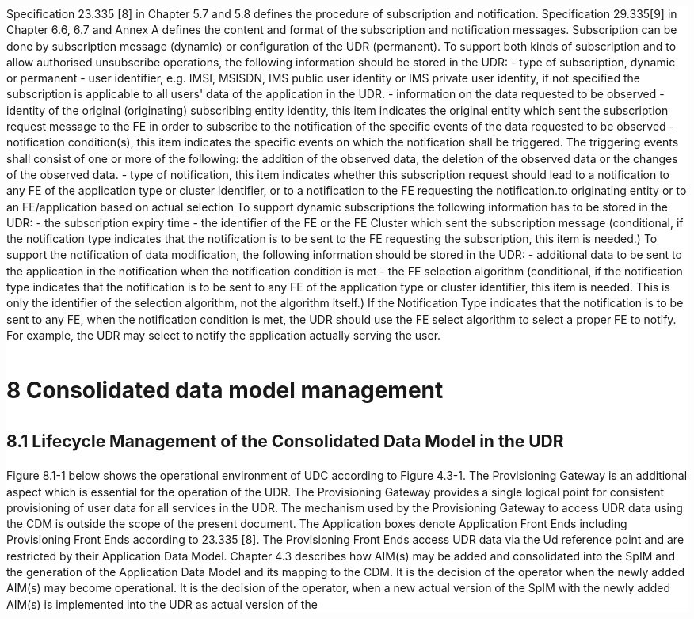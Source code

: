 Specification 23.335 [8] in Chapter 5.7 and 5.8 defines the procedure of
subscription and notification. Specification 29.335[9] in Chapter 6.6, 6.7 and
Annex A defines the content and format of the subscription and notification
messages.
Subscription can be done by subscription message (dynamic) or configuration of
the UDR (permanent). To support both kinds of subscription and to allow
authorised unsubscribe operations, the following information should be stored
in the UDR:
\- type of subscription, dynamic or permanent
\- user identifier, e.g. IMSI, MSISDN, IMS public user identity or IMS private
user identity, if not specified the subscription is applicable to all users'
data of the application in the UDR.
\- information on the data requested to be observed
\- identity of the original (originating) subscribing entity identity, this
item indicates the original entity which sent the subscription request message
to the FE in order to subscribe to the notification of the specific events of
the data requested to be observed
\- notification condition(s), this item indicates the specific events on which
the notification shall be triggered. The triggering events shall consist of
one or more of the following: the addition of the observed data, the deletion
of the observed data or the changes of the observed data.
\- type of notification, this item indicates whether this subscription request
should lead to a notification to any FE of the application type or cluster
identifier, or to a notification to the FE requesting the notification.to
originating entity or to an FE/application based on actual selection
To support dynamic subscriptions the following information has to be stored in
the UDR:
\- the subscription expiry time
\- the identifier of the FE or the FE Cluster which sent the subscription
message (conditional, if the notification type indicates that the notification
is to be sent to the FE requesting the subscription, this item is needed.)
To support the notification of data modification, the following information
should be stored in the UDR:
\- additional data to be sent to the application in the notification when the
notification condition is met
\- the FE selection algorithm (conditional, if the notification type indicates
that the notification is to be sent to any FE of the application type or
cluster identifier, this item is needed. This is only the identifier of the
selection algorithm, not the algorithm itself.)
If the Notification Type indicates that the notification is to be sent to any
FE, when the notification condition is met, the UDR should use the FE select
algorithm to select a proper FE to notify. For example, the UDR may select to
notify the application actually serving the user.
# 8 Consolidated data model management
## 8.1 Lifecycle Management of the Consolidated Data Model in the UDR
Figure 8.1-1 below shows the operational environment of UDC according to
Figure 4.3-1. The Provisioning Gateway is an additional aspect which is
essential for the operation of the UDR. The Provisioning Gateway provides a
single logical point for consistent provisioning of user data for all services
in the UDR. The mechanism used by the Provisioning Gateway to access UDR data
using the CDM is outside the scope of the present document. The Application
boxes denote Application Front Ends including Provisioning Front Ends
according to 23.335 [8]. The Provisioning Front Ends access UDR data via the
Ud reference point and are restricted by their Application Data Model.
Chapter 4.3 describes how AIM(s) may be added and consolidated into the SpIM
and the generation of the Application Data Model and its mapping to the CDM.
It is the decision of the operator when the newly added AIM(s) may become
operational.
It is the decision of the operator, when a new actual version of the SpIM with
the newly added AIM(s) is implemented into the UDR as actual version of the
